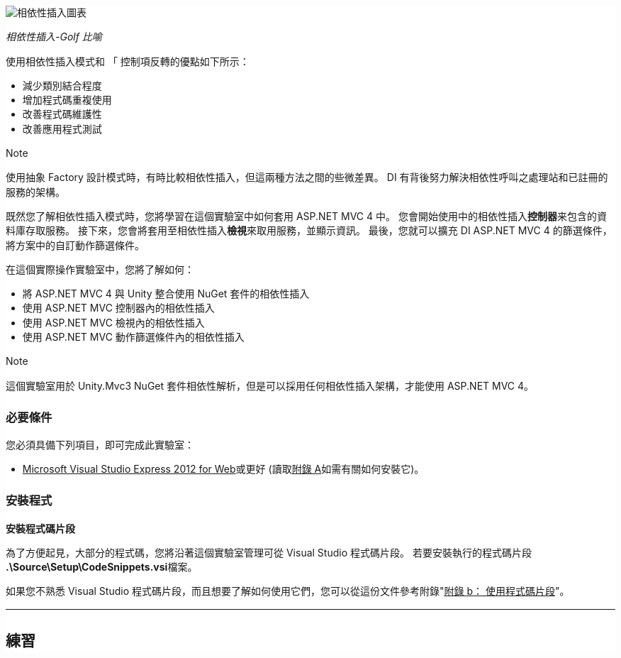 ![相依性插入圖表](aspnet-mvc-4-dependency-injection/_static/image2.png "相依性插入圖")

*相依性插入-Golf 比喻*

使用相依性插入模式和 「 控制項反轉的優點如下所示：

- 減少類別結合程度
- 增加程式碼重複使用
- 改善程式碼維護性
- 改善應用程式測試

> [!NOTE]
> 使用抽象 Factory 設計模式時，有時比較相依性插入，但這兩種方法之間的些微差異。 DI 有背後努力解決相依性呼叫之處理站和已註冊的服務的架構。


既然您了解相依性插入模式時，您將學習在這個實驗室中如何套用 ASP.NET MVC 4 中。 您會開始使用中的相依性插入**控制器**来包含的資料庫存取服務。 接下來，您會將套用至相依性插入**檢視**來取用服務，並顯示資訊。 最後，您就可以擴充 DI ASP.NET MVC 4 的篩選條件，將方案中的自訂動作篩選條件。

在這個實際操作實驗室中，您將了解如何：

- 將 ASP.NET MVC 4 與 Unity 整合使用 NuGet 套件的相依性插入
- 使用 ASP.NET MVC 控制器內的相依性插入
- 使用 ASP.NET MVC 檢視內的相依性插入
- 使用 ASP.NET MVC 動作篩選條件內的相依性插入

> [!NOTE]
> 這個實驗室用於 Unity.Mvc3 NuGet 套件相依性解析，但是可以採用任何相依性插入架構，才能使用 ASP.NET MVC 4。


<a id="Prerequisites"></a>

<a id="Prerequisites"></a>
### <a name="prerequisites"></a>必要條件

您必須具備下列項目，即可完成此實驗室：

- [Microsoft Visual Studio Express 2012 for Web](https://www.microsoft.com/visualstudio/eng/products/visual-studio-express-for-web)或更好 (讀取[附錄 A](#AppendixA)如需有關如何安裝它)。

<a id="Setup"></a>

<a id="Setup"></a>
### <a name="setup"></a>安裝程式

**安裝程式碼片段**

為了方便起見，大部分的程式碼，您將沿著這個實驗室管理可從 Visual Studio 程式碼片段。 若要安裝執行的程式碼片段 **.\Source\Setup\CodeSnippets.vsi**檔案。

如果您不熟悉 Visual Studio 程式碼片段，而且想要了解如何使用它們，您可以從這份文件參考附錄&quot;[附錄 b： 使用程式碼片段](#AppendixB)&quot;。

* * *

<a id="Exercises"></a>

<a id="Exercises"></a>
## <a name="exercises"></a>練習

